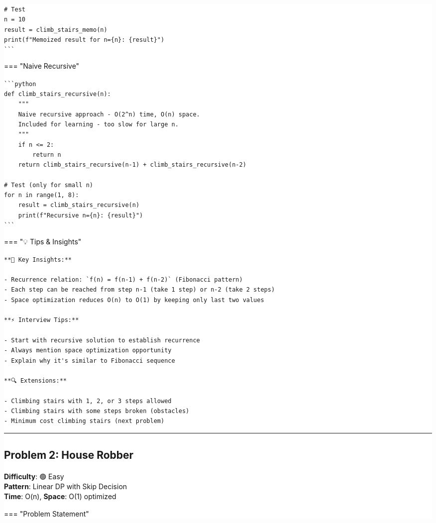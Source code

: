     # Test
    n = 10
    result = climb_stairs_memo(n)
    print(f"Memoized result for n={n}: {result}")
    ```

=== "Naive Recursive"

    ```python
    def climb_stairs_recursive(n):
        """
        Naive recursive approach - O(2^n) time, O(n) space.
        Included for learning - too slow for large n.
        """
        if n <= 2:
            return n
        return climb_stairs_recursive(n-1) + climb_stairs_recursive(n-2)

    # Test (only for small n)
    for n in range(1, 8):
        result = climb_stairs_recursive(n)
        print(f"Recursive n={n}: {result}")
    ```

=== "💡 Tips & Insights"

    **🎯 Key Insights:**
    
    - Recurrence relation: `f(n) = f(n-1) + f(n-2)` (Fibonacci pattern)
    - Each step can be reached from step n-1 (take 1 step) or n-2 (take 2 steps)
    - Space optimization reduces O(n) to O(1) by keeping only last two values
    
    **⚡ Interview Tips:**
    
    - Start with recursive solution to establish recurrence
    - Always mention space optimization opportunity
    - Explain why it's similar to Fibonacci sequence
    
    **🔍 Extensions:**
    
    - Climbing stairs with 1, 2, or 3 steps allowed
    - Climbing stairs with some steps broken (obstacles)
    - Minimum cost climbing stairs (next problem)

---

## Problem 2: House Robber

**Difficulty**: 🟢 Easy  
**Pattern**: Linear DP with Skip Decision  
**Time**: O(n), **Space**: O(1) optimized

=== "Problem Statement"
